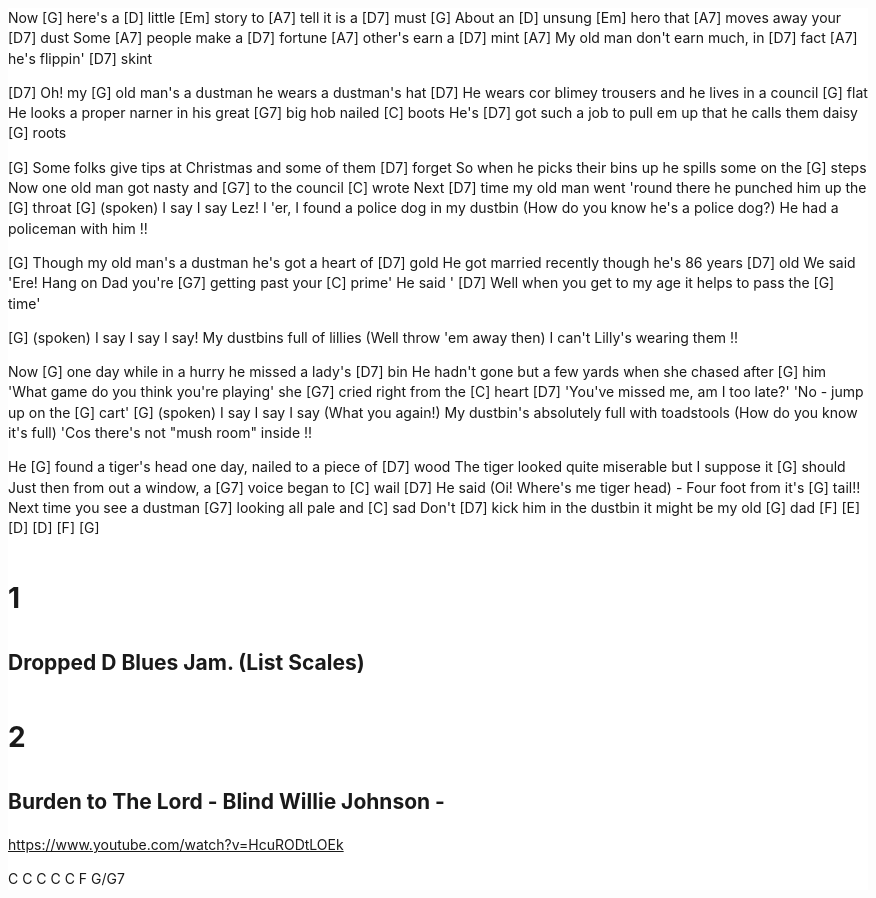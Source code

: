 Now [G] here's a [D] little [Em] story to  [A7] tell it is a [D7] must
[G] About an [D] unsung [Em] hero that  [A7] moves away your [D7] dust
Some [A7] people make a  [D7] fortune  [A7] other's earn a  [D7] mint
[A7] My old man don't earn much, in [D7] fact [A7] he's flippin' [D7] skint
 
[D7] Oh! my [G] old man's a dustman he wears a dustman's hat [D7]
He wears cor blimey trousers and he lives in a council [G] flat
He looks a proper narner in his great [G7] big hob nailed [C] boots
He's [D7] got such a job to pull em up that he calls them daisy [G] roots
 
[G] Some folks give tips at Christmas and some of them [D7] forget
So when he picks their bins up he spills some on the [G] steps
Now one old man got nasty and [G7] to the council [C] wrote
Next [D7] time my old man went 'round there he punched him up the [G] throat
[G] (spoken) I say I say Lez! I 'er, I found a police dog in my dustbin
(How do you know he's a police dog?) He had a policeman with him !!
 
[G] Though my old man's a dustman he's got a heart of [D7] gold
He got married recently though he's 86 years [D7] old
We said 'Ere! Hang on Dad you're [G7] getting past your [C] prime'
He said ' [D7] Well when you get to my age it helps to pass the [G] time'
 
[G] (spoken) I say I say I say! My dustbins full of lillies
(Well throw 'em away then) I can't Lilly's wearing them !!
 
Now [G] one day while in a hurry he missed a lady's [D7] bin
He hadn't gone but a few yards when she chased after [G] him
'What game do you think you're playing' she [G7] cried right from the [C] heart
[D7] 'You've missed me, am I too late?' 'No - jump up on the [G] cart'
[G] (spoken) I say I say I say (What you again!) My dustbin's absolutely full with toadstools
(How do you know it's full) 'Cos there's not "mush room" inside !!
 
He [G] found a tiger's head one day, nailed to a piece of [D7] wood
The tiger looked quite miserable but I suppose it [G] should
Just then from out a window, a [G7] voice began to [C] wail
[D7] He said (Oi! Where's me tiger head) - Four foot from it's [G] tail!!
Next time you see a dustman [G7] looking all pale and [C] sad
Don't [D7] kick him in the dustbin it might be my old [G] dad [F] [E] [D] [D] [F] [G]


# 1

## Dropped D Blues Jam. (List Scales)

# 2

## Burden to The Lord - Blind Willie Johnson -

https://www.youtube.com/watch?v=HcuRODtLOEk

C C C C C F G/G7
